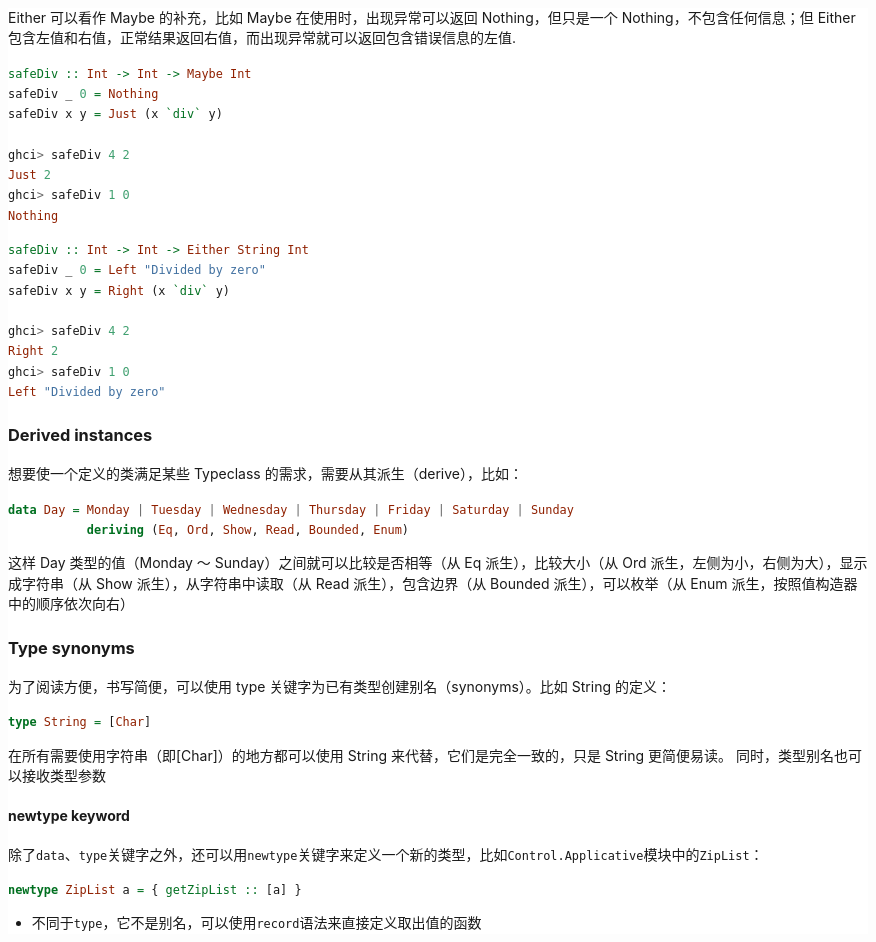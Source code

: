 Either 可以看作 Maybe 的补充，比如 Maybe 在使用时，出现异常可以返回 Nothing，但只是一个 Nothing，不包含任何信息；但 Either 包含左值和右值，正常结果返回右值，而出现异常就可以返回包含错误信息的左值.

```haskell
safeDiv :: Int -> Int -> Maybe Int
safeDiv _ 0 = Nothing
safeDiv x y = Just (x `div` y)

ghci> safeDiv 4 2
Just 2
ghci> safeDiv 1 0
Nothing
```

```haskell
safeDiv :: Int -> Int -> Either String Int
safeDiv _ 0 = Left "Divided by zero"
safeDiv x y = Right (x `div` y)

ghci> safeDiv 4 2
Right 2
ghci> safeDiv 1 0
Left "Divided by zero"
```

### Derived instances

想要使一个定义的类满足某些 Typeclass 的需求，需要从其派生（derive），比如：

```haskell
data Day = Monday | Tuesday | Wednesday | Thursday | Friday | Saturday | Sunday
           deriving (Eq, Ord, Show, Read, Bounded, Enum)
```

这样 Day 类型的值（Monday ～ Sunday）之间就可以比较是否相等（从 Eq 派生），比较大小（从 Ord 派生，左侧为小，右侧为大），显示成字符串（从 Show 派生），从字符串中读取（从 Read 派生），包含边界（从 Bounded 派生），可以枚举（从 Enum 派生，按照值构造器中的顺序依次向右）

### Type synonyms

为了阅读方便，书写简便，可以使用 type 关键字为已有类型创建别名（synonyms）。比如 String 的定义：

```haskell
type String = [Char]
```

在所有需要使用字符串（即[Char]）的地方都可以使用 String 来代替，它们是完全一致的，只是 String 更简便易读。
同时，类型别名也可以接收类型参数

#### newtype keyword

除了`data`、`type`关键字之外，还可以用`newtype`关键字来定义一个新的类型，比如`Control.Applicative`模块中的`ZipList`：

```haskell
newtype ZipList a = { getZipList :: [a] }
```

- 不同于`type`，它不是别名，可以使用`record`语法来直接定义取出值的函数
